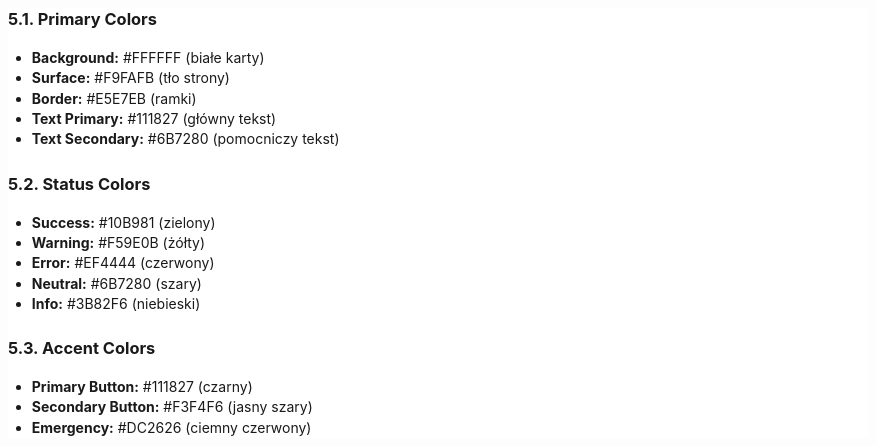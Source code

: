 ### 5.1. Primary Colors
- **Background:** #FFFFFF (białe karty)
- **Surface:** #F9FAFB (tło strony)
- **Border:** #E5E7EB (ramki)
- **Text Primary:** #111827 (główny tekst)
- **Text Secondary:** #6B7280 (pomocniczy tekst)

### 5.2. Status Colors
- **Success:** #10B981 (zielony)
- **Warning:** #F59E0B (żółty)
- **Error:** #EF4444 (czerwony)
- **Neutral:** #6B7280 (szary)
- **Info:** #3B82F6 (niebieski)

### 5.3. Accent Colors
- **Primary Button:** #111827 (czarny)
- **Secondary Button:** #F3F4F6 (jasny szary)
- **Emergency:** #DC2626 (ciemny czerwony)

